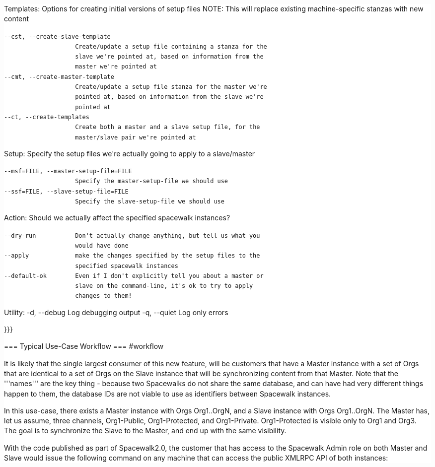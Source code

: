   Templates:
    Options for creating initial versions of setup files NOTE: This will
    replace existing machine-specific stanzas with new content

    --cst, --create-slave-template
                        Create/update a setup file containing a stanza for the
                        slave we're pointed at, based on information from the
                        master we're pointed at
    --cmt, --create-master-template
                        Create/update a setup file stanza for the master we're
                        pointed at, based on information from the slave we're
                        pointed at
    --ct, --create-templates
                        Create both a master and a slave setup file, for the
                        master/slave pair we're pointed at

  Setup:
    Specify the setup files we're actually going to apply to a
    slave/master

    --msf=FILE, --master-setup-file=FILE
                        Specify the master-setup-file we should use
    --ssf=FILE, --slave-setup-file=FILE
                        Specify the slave-setup-file we should use

  Action:
    Should we actually affect the specified spacewalk instances?

    --dry-run           Don't actually change anything, but tell us what you
                        would have done
    --apply             make the changes specified by the setup files to the
                        specified spacewalk instances
    --default-ok        Even if I don't explicitly tell you about a master or
                        slave on the command-line, it's ok to try to apply
                        changes to them!

  Utility:
    -d, --debug         Log debugging output
    -q, --quiet         Log only errors

}}}

=== Typical Use-Case Workflow === #workflow

It is likely that the single largest consumer of this new feature, will be customers that have a Master instance with a set of Orgs that are identical to a set of Orgs on the Slave instance that will be synchronizing content from that Master.  Note that the '''names''' are the key thing - because two Spacewalks do not share the same database, and can have had very different things happen to them, the database IDs are not viable to use as identifiers between Spacewalk instances.

In this use-case, there exists a Master instance with Orgs Org1..OrgN, and a Slave instance with Orgs Org1..OrgN.  The Master has, let us assume, three channels, Org1-Public, Org1-Protected, and Org1-Private.  Org1-Protected is visible only to Org1 and Org3.  The goal is to synchronize the Slave to the Master, and end up with the same visibility.

With the code published as part of Spacewalk2.0, the customer that has access to the Spacewalk Admin role on both Master and Slave would issue the following command on any machine that can access the public XMLRPC API of both instances:
